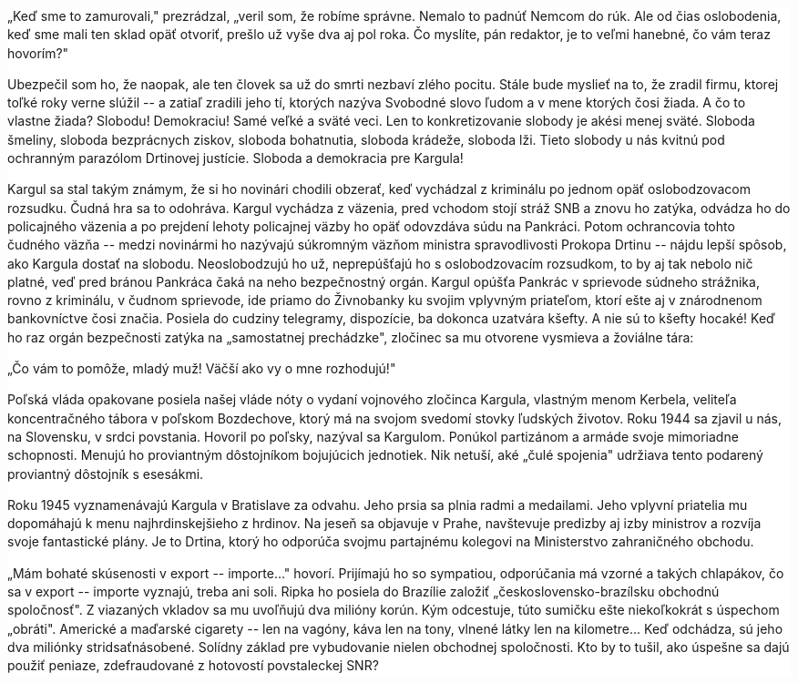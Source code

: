 „Keď sme to zamurovali," prezrádzal, „veril som, že robíme správne.
Nemalo to padnúť Nemcom do rúk. Ale od čias oslobodenia, keď sme mali
ten sklad opäť otvoriť, prešlo už vyše dva aj pol roka. Čo myslíte, pán
redaktor, je to veľmi hanebné, čo vám teraz hovorím?"

Ubezpečil som ho, že naopak, ale ten človek sa už do smrti nezbaví zlého
pocitu. Stále bude myslieť na to, že zradil firmu, ktorej toľké roky
verne slúžil -- a zatiaľ zradili jeho tí, ktorých nazýva Svobodné slovo
ľudom a v mene ktorých čosi žiada. A čo to vlastne žiada? Slobodu!
Demokraciu! Samé veľké a sväté veci. Len to konkretizovanie slobody je
akési menej sväté. Sloboda šmeliny, sloboda bezprácnych ziskov, sloboda
bohatnutia, sloboda krádeže, sloboda lži. Tieto slobody u nás kvitnú pod
ochranným parazólom Drtinovej justície. Sloboda a demokracia pre
Kargula!

Kargul sa stal takým známym, že si ho novinári chodili obzerať, keď
vychádzal z kriminálu po jednom opäť oslobodzovacom rozsudku. Čudná hra
sa to odohráva. Kargul vychádza z väzenia, pred vchodom stojí stráž SNB
a znovu ho zatýka, odvádza ho do policajného väzenia a po prejdení
lehoty policajnej väzby ho opäť odovzdáva súdu na Pankráci. Potom
ochrancovia tohto čudného väzňa -- medzi novinármi ho nazývajú súkromným
väzňom ministra spravodlivosti Prokopa Drtinu -- nájdu lepší spôsob, ako
Kargula dostať na slobodu. Neoslobodzujú ho už, neprepúšťajú ho s
oslobodzovacím rozsudkom, to by aj tak nebolo nič platné, veď pred
bránou Pankráca čaká na neho bezpečnostný orgán. Kargul opúšťa Pankrác v
sprievode súdneho strážnika, rovno z kriminálu, v čudnom sprievode, ide
priamo do Živnobanky ku svojim vplyvným priateľom, ktorí ešte aj v
znárodnenom bankovníctve čosi značia. Posiela do cudziny telegramy,
dispozície, ba dokonca uzatvára kšefty. A nie sú to kšefty hocaké! Keď
ho raz orgán bezpečnosti zatýka na „samostatnej prechádzke", zločinec sa
mu otvorene vysmieva a žoviálne tára:

„Čo vám to pomôže, mladý muž! Väčší ako vy o mne rozhodujú!"

Poľská vláda opakovane posiela našej vláde nóty o vydaní vojnového
zločinca Kargula, vlastným menom Kerbela, veliteľa koncentračného tábora
v poľskom Bozdechove, ktorý má na svojom svedomí stovky ľudských
životov. Roku 1944 sa zjavil u nás, na Slovensku, v srdci povstania.
Hovoril po poľsky, nazýval sa Kargulom. Ponúkol partizánom a armáde
svoje mimoriadne schopnosti. Menujú ho proviantným dôstojníkom
bojujúcich jednotiek. Nik netuší, aké „čulé spojenia" udržiava tento
podarený proviantný dôstojník s esesákmi.

Roku 1945 vyznamenávajú Kargula v Bratislave za odvahu. Jeho prsia sa
plnia radmi a medailami. Jeho vplyvní priatelia mu dopomáhajú k menu
najhrdinskejšieho z hrdinov. Na jeseň sa objavuje v Prahe, navštevuje
predizby aj izby ministrov a rozvíja svoje fantastické plány. Je to
Drtina, ktorý ho odporúča svojmu partajnému kolegovi na Ministerstvo
zahraničného obchodu.

„Mám bohaté skúsenosti v export -- importe..." hovorí. Prijímajú ho so
sympatiou, odporúčania má vzorné a takých chlapákov, čo sa v export --
importe vyznajú, treba ani soli. Ripka ho posiela do Brazílie založiť
„československo-brazílsku obchodnú spoločnosť". Z viazaných vkladov sa
mu uvoľňujú dva milióny korún. Kým odcestuje, túto sumičku ešte
niekoľkokrát s úspechom „obráti". Americké a maďarské cigarety -- len na
vagóny, káva len na tony, vlnené látky len na kilometre... Keď odchádza,
sú jeho dva miliónky stridsaťnásobené. Solídny základ pre vybudovanie
nielen obchodnej spoločnosti. Kto by to tušil, ako úspešne sa dajú
použiť peniaze, zdefraudované z hotovostí povstaleckej SNR?
